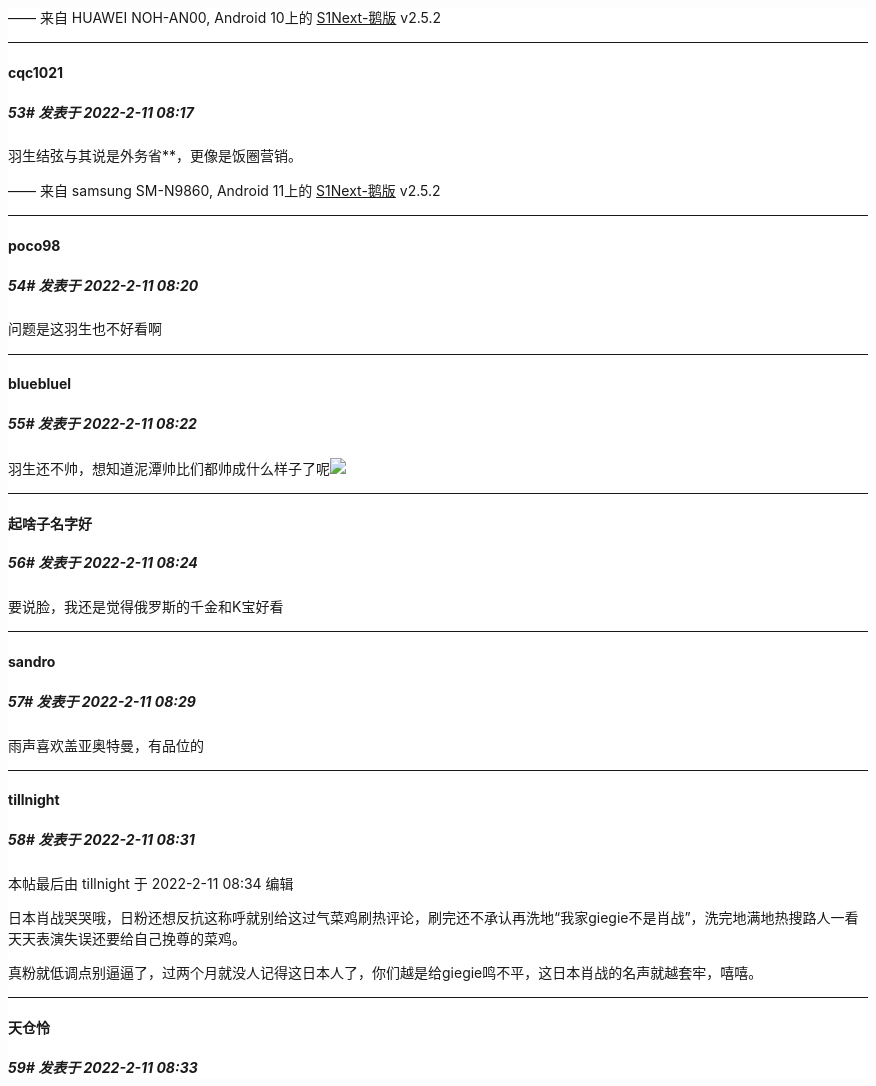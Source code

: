 —— 来自 HUAWEI NOH-AN00, Android 10上的 [S1Next-鹅版](https://github.com/ykrank/S1-Next/releases) v2.5.2

*****

####  cqc1021  
##### 53#       发表于 2022-2-11 08:17

羽生结弦与其说是外务省**，更像是饭圈营销。

—— 来自 samsung SM-N9860, Android 11上的 [S1Next-鹅版](https://github.com/ykrank/S1-Next/releases) v2.5.2

*****

####  poco98  
##### 54#       发表于 2022-2-11 08:20

问题是这羽生也不好看啊

*****

####  bluebluel  
##### 55#       发表于 2022-2-11 08:22

羽生还不帅，想知道泥潭帅比们都帅成什么样子了呢<img src="https://static.saraba1st.com/image/smiley/face2017/072.png" referrerpolicy="no-referrer">

*****

####  起啥子名字好  
##### 56#       发表于 2022-2-11 08:24

要说脸，我还是觉得俄罗斯的千金和K宝好看

*****

####  sandro  
##### 57#       发表于 2022-2-11 08:29

雨声喜欢盖亚奥特曼，有品位的

*****

####  tillnight  
##### 58#       发表于 2022-2-11 08:31

 本帖最后由 tillnight 于 2022-2-11 08:34 编辑 

日本肖战哭哭哦，日粉还想反抗这称呼就别给这过气菜鸡刷热评论，刷完还不承认再洗地“我家giegie不是肖战”，洗完地满地热搜路人一看天天表演失误还要给自己挽尊的菜鸡。

真粉就低调点别逼逼了，过两个月就没人记得这日本人了，你们越是给giegie鸣不平，这日本肖战的名声就越套牢，嘻嘻。

*****

####  天仓怜  
##### 59#       发表于 2022-2-11 08:33
